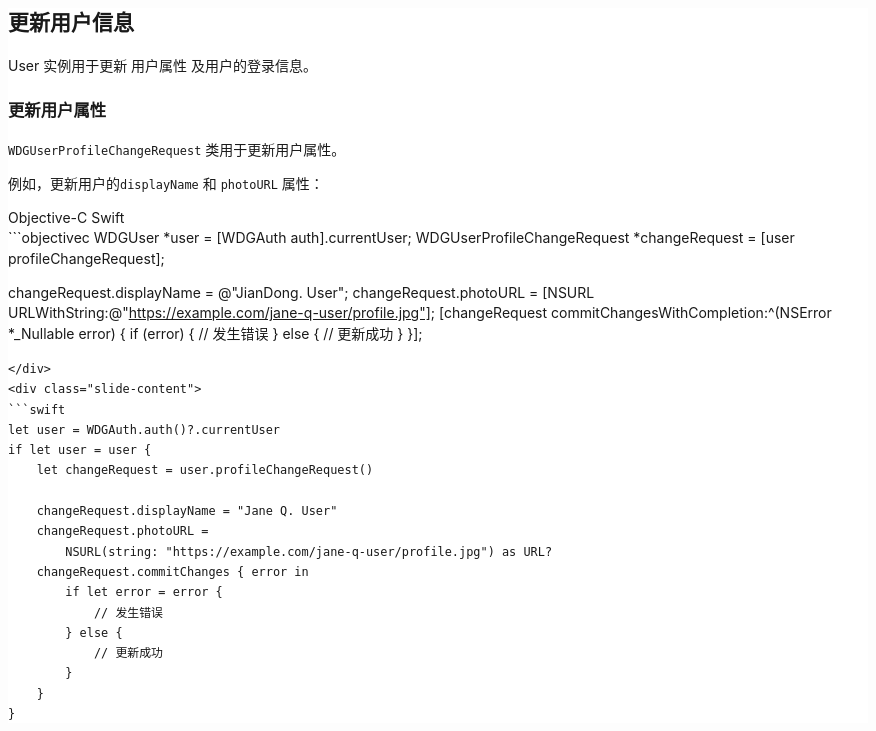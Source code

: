 ## 更新用户信息

User 实例用于更新 用户属性 及用户的登录信息。

### 更新用户属性

`WDGUserProfileChangeRequest` 类用于更新用户属性。

例如，更新用户的`displayName` 和 `photoURL` 属性：

<div class="slide">
<div class='slide-title'>
  <span class="slide-tab tab-current">Objective-C</span>
  <span class="slide-tab">Swift</span>
</div>
<div class="slide-content slide-content-show">
```objectivec
WDGUser *user = [WDGAuth auth].currentUser;
WDGUserProfileChangeRequest *changeRequest = [user profileChangeRequest];

changeRequest.displayName = @"JianDong. User";
changeRequest.photoURL =
    [NSURL URLWithString:@"https://example.com/jane-q-user/profile.jpg"];
[changeRequest commitChangesWithCompletion:^(NSError *_Nullable error) {
  if (error) {
    // 发生错误
  } else {
    // 更新成功
  }
}];
```
</div>
<div class="slide-content">
```swift
let user = WDGAuth.auth()?.currentUser
if let user = user {
    let changeRequest = user.profileChangeRequest()
    
    changeRequest.displayName = "Jane Q. User"
    changeRequest.photoURL =
        NSURL(string: "https://example.com/jane-q-user/profile.jpg") as URL?
    changeRequest.commitChanges { error in
        if let error = error {
            // 发生错误
        } else {
            // 更新成功
        }
    }
}
```
</div>
</div>
